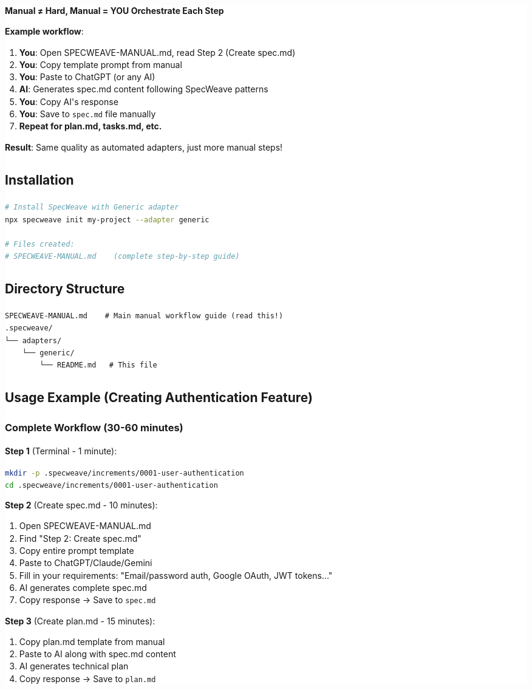 **Manual ≠ Hard, Manual = YOU Orchestrate Each Step**

**Example workflow**:
1. **You**: Open SPECWEAVE-MANUAL.md, read Step 2 (Create spec.md)
2. **You**: Copy template prompt from manual
3. **You**: Paste to ChatGPT (or any AI)
4. **AI**: Generates spec.md content following SpecWeave patterns
5. **You**: Copy AI's response
6. **You**: Save to `spec.md` file manually
7. **Repeat for plan.md, tasks.md, etc.**

**Result**: Same quality as automated adapters, just more manual steps!

## Installation

```bash
# Install SpecWeave with Generic adapter
npx specweave init my-project --adapter generic

# Files created:
# SPECWEAVE-MANUAL.md    (complete step-by-step guide)
```

## Directory Structure

```
SPECWEAVE-MANUAL.md    # Main manual workflow guide (read this!)
.specweave/
└── adapters/
    └── generic/
        └── README.md   # This file
```

## Usage Example (Creating Authentication Feature)

### Complete Workflow (30-60 minutes)

**Step 1** (Terminal - 1 minute):
```bash
mkdir -p .specweave/increments/0001-user-authentication
cd .specweave/increments/0001-user-authentication
```

**Step 2** (Create spec.md - 10 minutes):
1. Open SPECWEAVE-MANUAL.md
2. Find "Step 2: Create spec.md"
3. Copy entire prompt template
4. Paste to ChatGPT/Claude/Gemini
5. Fill in your requirements: "Email/password auth, Google OAuth, JWT tokens..."
6. AI generates complete spec.md
7. Copy response → Save to `spec.md`

**Step 3** (Create plan.md - 15 minutes):
1. Copy plan.md template from manual
2. Paste to AI along with spec.md content
3. AI generates technical plan
4. Copy response → Save to `plan.md`
